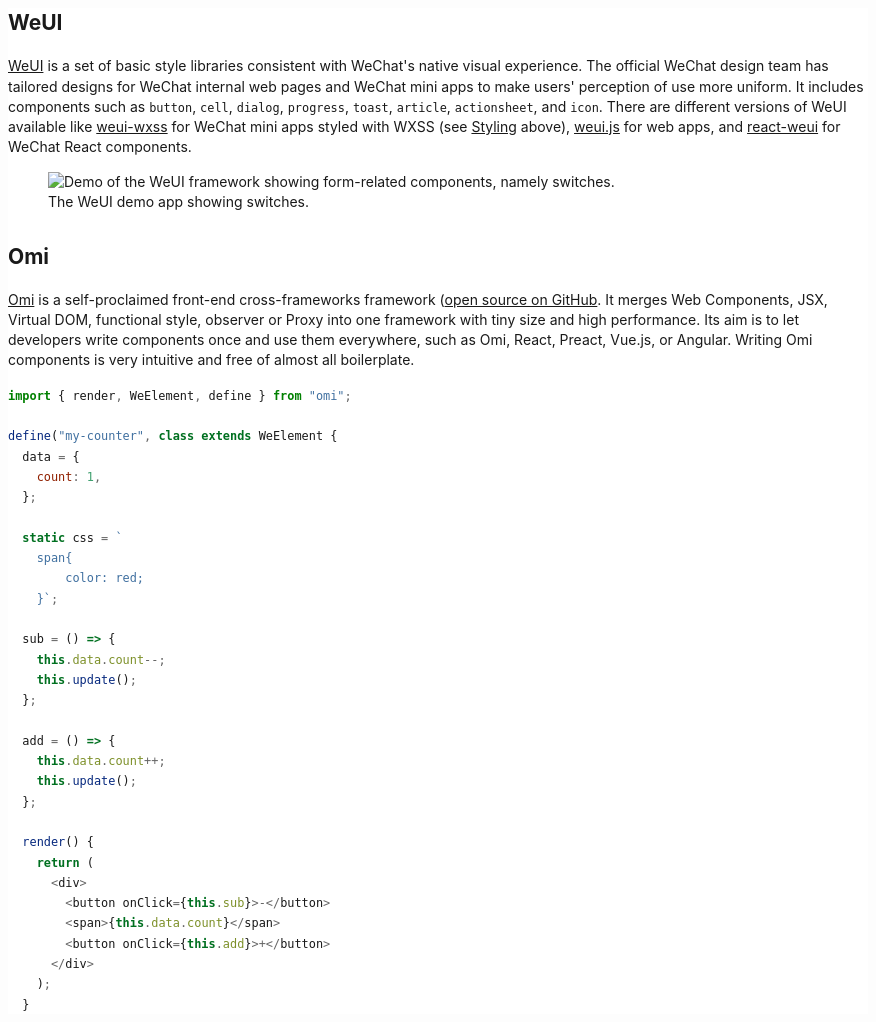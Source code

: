 ## WeUI

[WeUI](https://github.com/Tencent/weui) is a set of basic style libraries consistent with WeChat's
native visual experience. The official WeChat design team has tailored designs for WeChat internal
web pages and WeChat mini apps to make users' perception of use more uniform. It includes components
such as `button`, `cell`, `dialog`, `progress`, `toast`, `article`, `actionsheet`, and `icon`. There
are different versions of WeUI available like [weui-wxss](https://github.com/Tencent/weui-wxss/) for
WeChat mini apps styled with WXSS (see [Styling](/mini-app-markup-styling-and-scripting/#styling) above),
[weui.js](https://github.com/weui/weui.js/) for web apps, and
[react-weui](https://github.com/weui/react-weui/) for WeChat React components.

<figure class="w-figure">
  <img src="weui.png" alt="Demo of the WeUI framework showing form-related components, namely switches." width="450">
  <figcaption class="w-figure">
   The WeUI demo app showing switches.
  </figcaption>
</figure>

## Omi

[Omi](https://tencent.github.io/omi/) is a self-proclaimed front-end cross-frameworks framework
([open source on GitHub](https://github.com/Tencent/omi). It merges Web Components, JSX, Virtual
DOM, functional style, observer or Proxy into one framework with tiny size and high performance. Its
aim is to let developers write components once and use them everywhere, such as Omi, React, Preact,
Vue.js, or Angular. Writing Omi components is very intuitive and free of almost all boilerplate.

```js
import { render, WeElement, define } from "omi";

define("my-counter", class extends WeElement {
  data = {
    count: 1,
  };

  static css = `
    span{
        color: red;
    }`;

  sub = () => {
    this.data.count--;
    this.update();
  };

  add = () => {
    this.data.count++;
    this.update();
  };

  render() {
    return (
      <div>
        <button onClick={this.sub}>-</button>
        <span>{this.data.count}</span>
        <button onClick={this.add}>+</button>
      </div>
    );
  }
```